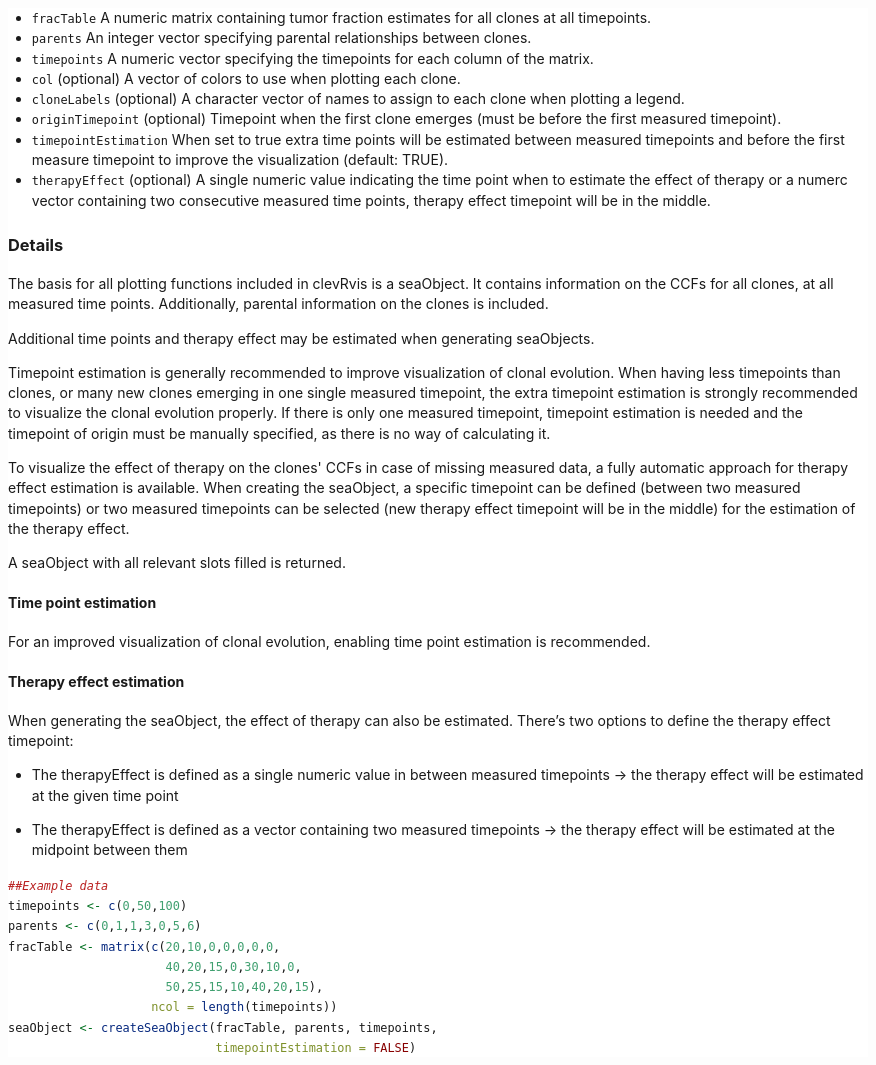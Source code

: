* `fracTable` A numeric matrix containing tumor fraction estimates for all clones at all timepoints.
* `parents` An integer vector specifying parental relationships between clones.
* `timepoints` A numeric vector specifying the timepoints for each column of the matrix.
* `col` (optional) A vector of colors to use when plotting each clone.
* `cloneLabels` (optional) A character vector of names to assign to each clone when plotting a legend.
* `originTimepoint` (optional) Timepoint when the first clone emerges (must be before the first measured timepoint).
* `timepointEstimation` When set to true extra time points will be estimated between measured timepoints and before the first measure timepoint to improve the visualization (default: TRUE).
* `therapyEffect` (optional) A single numeric value indicating the time point when to estimate the effect of therapy or a numerc vector containing two consecutive measured time points, therapy effect timepoint will be in the middle.

### Details

The basis for all plotting functions included in clevRvis is a seaObject. It contains information on the CCFs for all clones, at all measured time points. Additionally, parental information on the clones is included.

Additional time points and therapy effect may be estimated when generating seaObjects.

Timepoint estimation is generally recommended to improve visualization of clonal evolution. When having less timepoints than clones, or many new clones emerging in one single measured timepoint, the extra timepoint estimation is strongly recommended to visualize the clonal evolution properly. If there is only one measured timepoint, timepoint estimation is needed and the timepoint of origin must be manually specified, as there is no way of calculating it.

To visualize the effect of therapy on the clones' CCFs in case of missing measured data, a fully automatic approach for therapy effect estimation is available. When creating the seaObject, a specific timepoint can be defined (between two measured timepoints) or two measured timepoints can be selected (new therapy effect timepoint will be in the middle) for the estimation of the therapy effect.

A seaObject with all relevant slots filled is returned.

#### Time point estimation
For an improved visualization of clonal evolution, enabling time point estimation is recommended.

#### Therapy effect estimation
When generating the seaObject, the effect of therapy can also be estimated. There’s two options to define the therapy effect timepoint:

- The therapyEffect is defined as a single numeric value in between measured timepoints
-> the therapy effect will be estimated at the given time point

- The therapyEffect is defined as a vector containing two measured timepoints
-> the therapy effect will be estimated at the midpoint between them       


```R
##Example data
timepoints <- c(0,50,100)
parents <- c(0,1,1,3,0,5,6)
fracTable <- matrix(c(20,10,0,0,0,0,0,
                      40,20,15,0,30,10,0,
                      50,25,15,10,40,20,15),
                    ncol = length(timepoints))
seaObject <- createSeaObject(fracTable, parents, timepoints,
                             timepointEstimation = FALSE)
```
